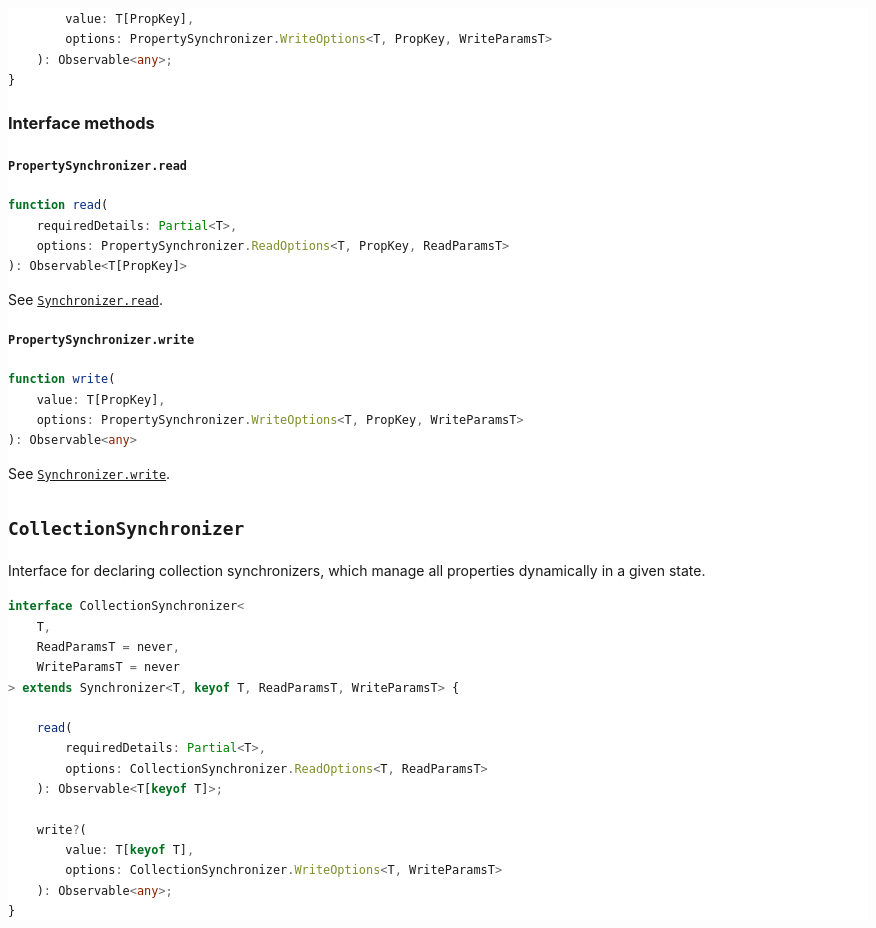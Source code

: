 ```ts
        value: T[PropKey],
        options: PropertySynchronizer.WriteOptions<T, PropKey, WriteParamsT>
    ): Observable<any>;
}
```

### Interface methods

#### `PropertySynchronizer.read`

```ts
function read(
    requiredDetails: Partial<T>,
    options: PropertySynchronizer.ReadOptions<T, PropKey, ReadParamsT>
): Observable<T[PropKey]>
```

See [`Synchronizer.read`](#synchronizer.read).

#### `PropertySynchronizer.write`

```ts
function write(
    value: T[PropKey],
    options: PropertySynchronizer.WriteOptions<T, PropKey, WriteParamsT>
): Observable<any>
```

See [`Synchronizer.write`](#synchronizer.write).

## `CollectionSynchronizer`

Interface for declaring collection synchronizers, which manage all properties dynamically in a given state.

```ts
interface CollectionSynchronizer<
    T,
    ReadParamsT = never,
    WriteParamsT = never
> extends Synchronizer<T, keyof T, ReadParamsT, WriteParamsT> {

    read(
        requiredDetails: Partial<T>,
        options: CollectionSynchronizer.ReadOptions<T, ReadParamsT>
    ): Observable<T[keyof T]>;

    write?(
        value: T[keyof T],
        options: CollectionSynchronizer.WriteOptions<T, WriteParamsT>
    ): Observable<any>;
}
```
